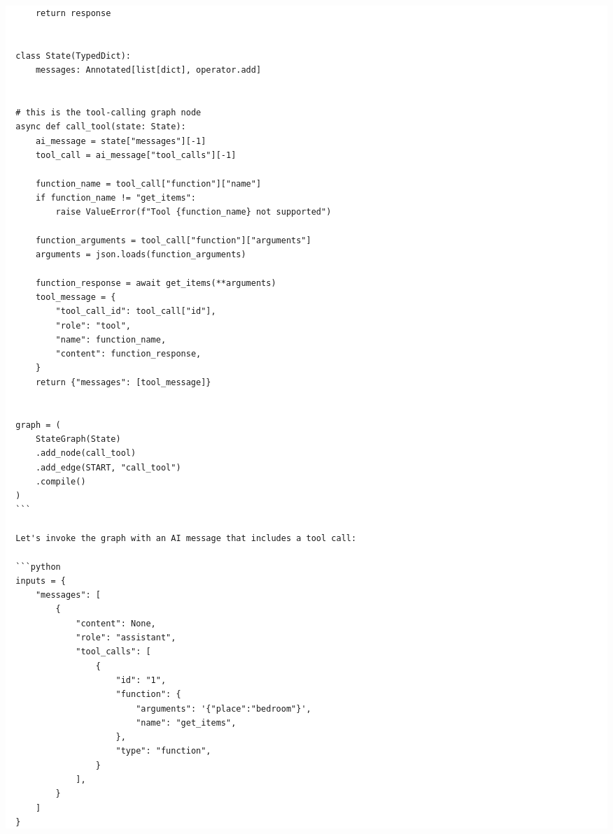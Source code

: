           return response


      class State(TypedDict):
          messages: Annotated[list[dict], operator.add]


      # this is the tool-calling graph node
      async def call_tool(state: State):
          ai_message = state["messages"][-1]
          tool_call = ai_message["tool_calls"][-1]

          function_name = tool_call["function"]["name"]
          if function_name != "get_items":
              raise ValueError(f"Tool {function_name} not supported")

          function_arguments = tool_call["function"]["arguments"]
          arguments = json.loads(function_arguments)

          function_response = await get_items(**arguments)
          tool_message = {
              "tool_call_id": tool_call["id"],
              "role": "tool",
              "name": function_name,
              "content": function_response,
          }
          return {"messages": [tool_message]}


      graph = (
          StateGraph(State)
          .add_node(call_tool)
          .add_edge(START, "call_tool")
          .compile()
      )
      ```

      Let's invoke the graph with an AI message that includes a tool call:

      ```python
      inputs = {
          "messages": [
              {
                  "content": None,
                  "role": "assistant",
                  "tool_calls": [
                      {
                          "id": "1",
                          "function": {
                              "arguments": '{"place":"bedroom"}',
                              "name": "get_items",
                          },
                          "type": "function",
                      }
                  ],
              }
          ]
      }
